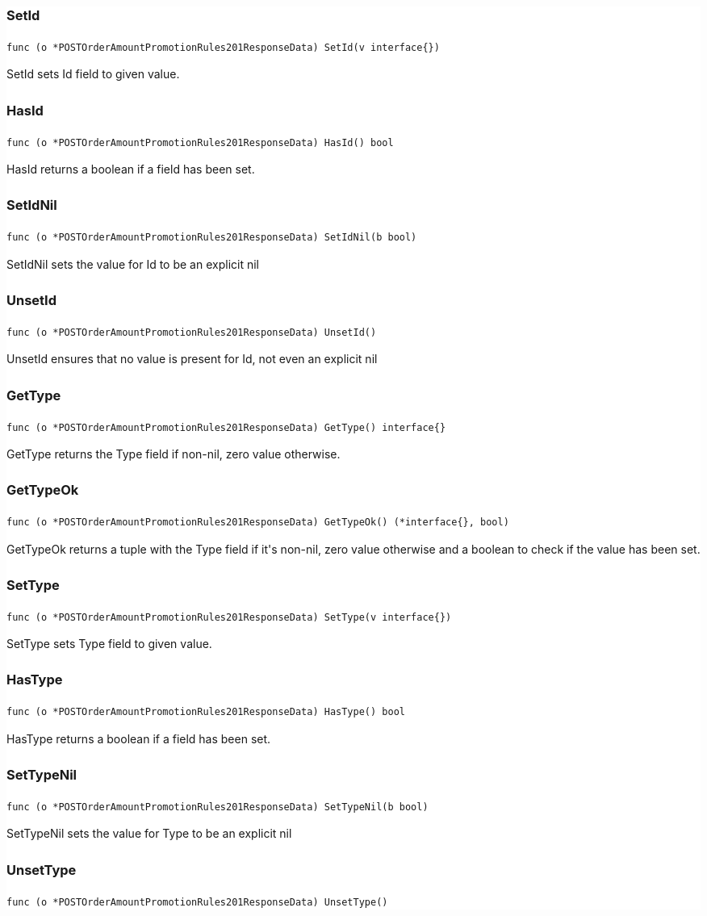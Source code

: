 ### SetId

`func (o *POSTOrderAmountPromotionRules201ResponseData) SetId(v interface{})`

SetId sets Id field to given value.

### HasId

`func (o *POSTOrderAmountPromotionRules201ResponseData) HasId() bool`

HasId returns a boolean if a field has been set.

### SetIdNil

`func (o *POSTOrderAmountPromotionRules201ResponseData) SetIdNil(b bool)`

 SetIdNil sets the value for Id to be an explicit nil

### UnsetId
`func (o *POSTOrderAmountPromotionRules201ResponseData) UnsetId()`

UnsetId ensures that no value is present for Id, not even an explicit nil
### GetType

`func (o *POSTOrderAmountPromotionRules201ResponseData) GetType() interface{}`

GetType returns the Type field if non-nil, zero value otherwise.

### GetTypeOk

`func (o *POSTOrderAmountPromotionRules201ResponseData) GetTypeOk() (*interface{}, bool)`

GetTypeOk returns a tuple with the Type field if it's non-nil, zero value otherwise
and a boolean to check if the value has been set.

### SetType

`func (o *POSTOrderAmountPromotionRules201ResponseData) SetType(v interface{})`

SetType sets Type field to given value.

### HasType

`func (o *POSTOrderAmountPromotionRules201ResponseData) HasType() bool`

HasType returns a boolean if a field has been set.

### SetTypeNil

`func (o *POSTOrderAmountPromotionRules201ResponseData) SetTypeNil(b bool)`

 SetTypeNil sets the value for Type to be an explicit nil

### UnsetType
`func (o *POSTOrderAmountPromotionRules201ResponseData) UnsetType()`
